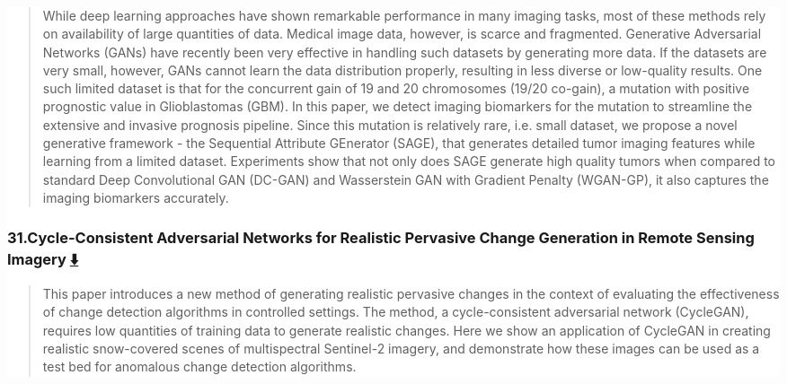 >  While deep learning approaches have shown remarkable performance in many imaging tasks, most of these methods rely on availability of large quantities of data. Medical image data, however, is scarce and fragmented. Generative Adversarial Networks (GANs) have recently been very effective in handling such datasets by generating more data. If the datasets are very small, however, GANs cannot learn the data distribution properly, resulting in less diverse or low-quality results. One such limited dataset is that for the concurrent gain of 19 and 20 chromosomes (19/20 co-gain), a mutation with positive prognostic value in Glioblastomas (GBM). In this paper, we detect imaging biomarkers for the mutation to streamline the extensive and invasive prognosis pipeline. Since this mutation is relatively rare, i.e. small dataset, we propose a novel generative framework - the Sequential Attribute GEnerator (SAGE), that generates detailed tumor imaging features while learning from a limited dataset. Experiments show that not only does SAGE generate high quality tumors when compared to standard Deep Convolutional GAN (DC-GAN) and Wasserstein GAN with Gradient Penalty (WGAN-GP), it also captures the imaging biomarkers accurately.      
### 31.Cycle-Consistent Adversarial Networks for Realistic Pervasive Change Generation in Remote Sensing Imagery  [ :arrow_down: ](https://arxiv.org/pdf/1911.12546.pdf)
>  This paper introduces a new method of generating realistic pervasive changes in the context of evaluating the effectiveness of change detection algorithms in controlled settings. The method, a cycle-consistent adversarial network (CycleGAN), requires low quantities of training data to generate realistic changes. Here we show an application of CycleGAN in creating realistic snow-covered scenes of multispectral Sentinel-2 imagery, and demonstrate how these images can be used as a test bed for anomalous change detection algorithms.      
